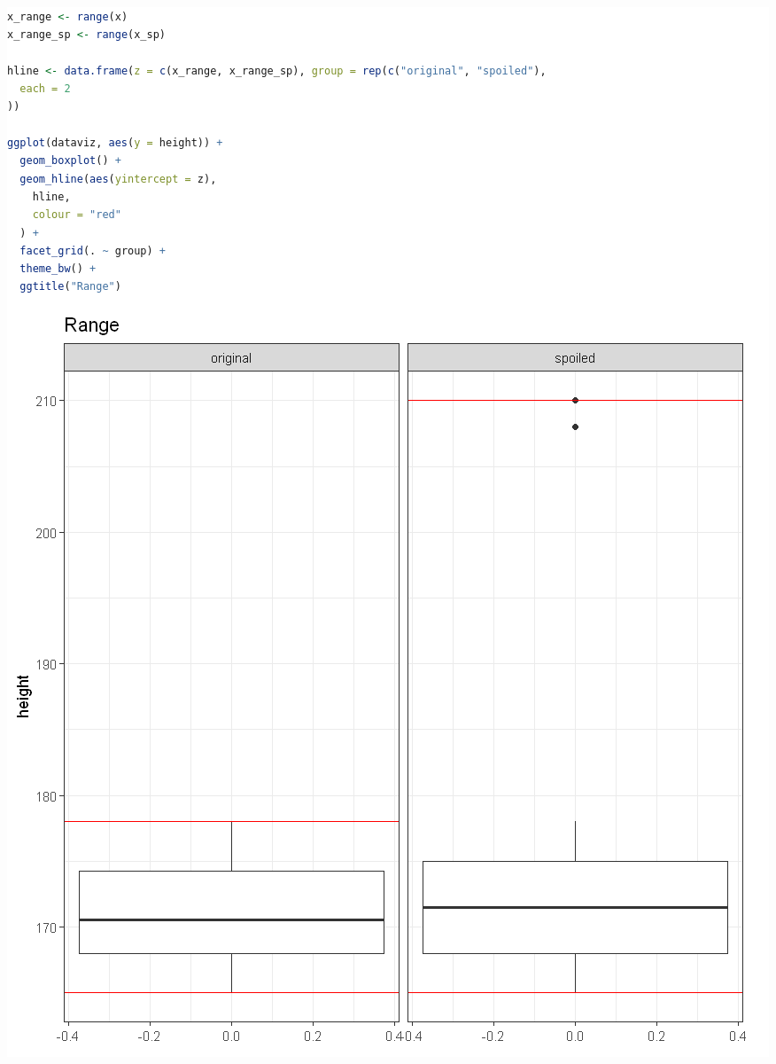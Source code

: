 
```R
x_range <- range(x)
x_range_sp <- range(x_sp)

hline <- data.frame(z = c(x_range, x_range_sp), group = rep(c("original", "spoiled"),
  each = 2
))

ggplot(dataviz, aes(y = height)) +
  geom_boxplot() +
  geom_hline(aes(yintercept = z),
    hline,
    colour = "red"
  ) +
  facet_grid(. ~ group) +
  theme_bw() +
  ggtitle("Range")
```


![png](output_21_0.png)
